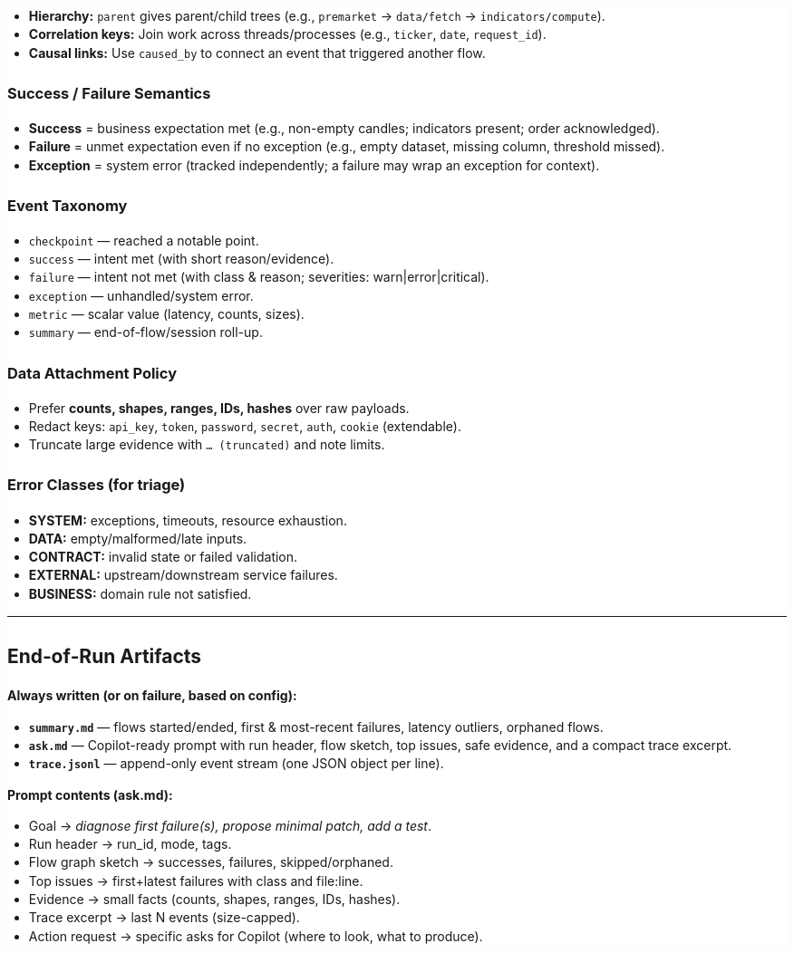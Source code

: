 * **Hierarchy:** `parent` gives parent/child trees (e.g., `premarket` → `data/fetch` → `indicators/compute`).
* **Correlation keys:** Join work across threads/processes (e.g., `ticker`, `date`, `request_id`).
* **Causal links:** Use `caused_by` to connect an event that triggered another flow.

### Success / Failure Semantics

* **Success** = business expectation met (e.g., non-empty candles; indicators present; order acknowledged).
* **Failure** = unmet expectation even if no exception (e.g., empty dataset, missing column, threshold missed).
* **Exception** = system error (tracked independently; a failure may wrap an exception for context).

### Event Taxonomy

* `checkpoint` — reached a notable point.
* `success` — intent met (with short reason/evidence).
* `failure` — intent not met (with class & reason; severities: warn|error|critical).
* `exception` — unhandled/system error.
* `metric` — scalar value (latency, counts, sizes).
* `summary` — end-of-flow/session roll-up.

### Data Attachment Policy

* Prefer **counts, shapes, ranges, IDs, hashes** over raw payloads.
* Redact keys: `api_key`, `token`, `password`, `secret`, `auth`, `cookie` (extendable).
* Truncate large evidence with `… (truncated)` and note limits.

### Error Classes (for triage)

* **SYSTEM:** exceptions, timeouts, resource exhaustion.
* **DATA:** empty/malformed/late inputs.
* **CONTRACT:** invalid state or failed validation.
* **EXTERNAL:** upstream/downstream service failures.
* **BUSINESS:** domain rule not satisfied.

---

## End‑of‑Run Artifacts

**Always written (or on failure, based on config):**

* **`summary.md`** — flows started/ended, first & most-recent failures, latency outliers, orphaned flows.
* **`ask.md`** — Copilot-ready prompt with run header, flow sketch, top issues, safe evidence, and a compact trace excerpt.
* **`trace.jsonl`** — append-only event stream (one JSON object per line).

**Prompt contents (ask.md):**

* Goal → *diagnose first failure(s), propose minimal patch, add a test*.
* Run header → run_id, mode, tags.
* Flow graph sketch → successes, failures, skipped/orphaned.
* Top issues → first+latest failures with class and file:line.
* Evidence → small facts (counts, shapes, ranges, IDs, hashes).
* Trace excerpt → last N events (size-capped).
* Action request → specific asks for Copilot (where to look, what to produce).
